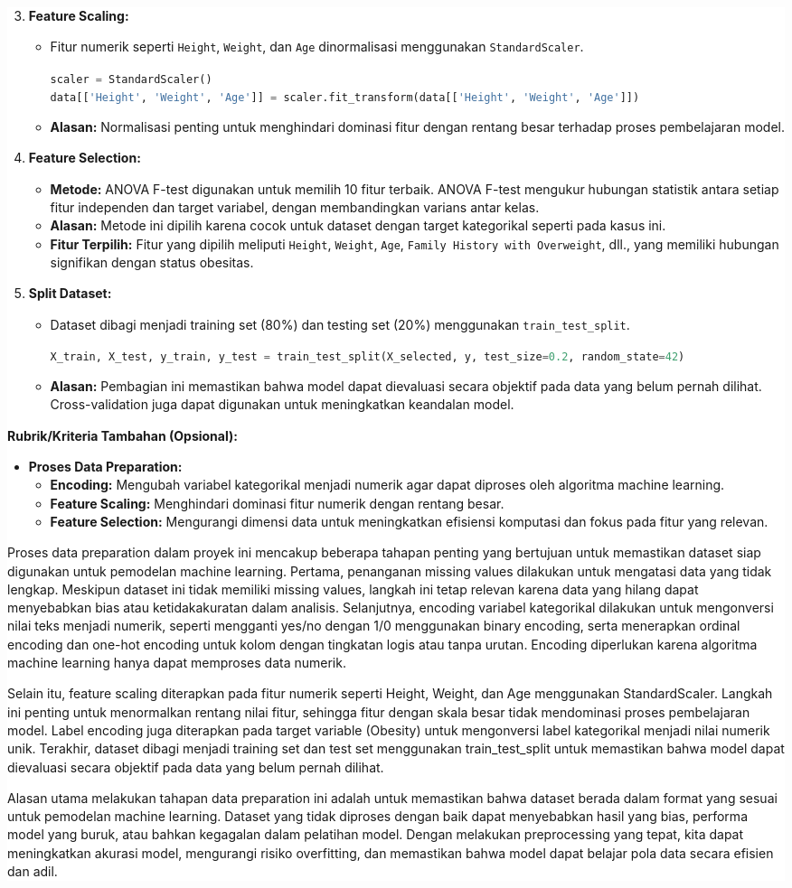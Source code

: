 3. **Feature Scaling:**  
   - Fitur numerik seperti `Height`, `Weight`, dan `Age` dinormalisasi menggunakan `StandardScaler`.  
     ```python
     scaler = StandardScaler()
     data[['Height', 'Weight', 'Age']] = scaler.fit_transform(data[['Height', 'Weight', 'Age']])
     ```
   - **Alasan:** Normalisasi penting untuk menghindari dominasi fitur dengan rentang besar terhadap proses pembelajaran model.

4. **Feature Selection:**  
   - **Metode:** ANOVA F-test digunakan untuk memilih 10 fitur terbaik. ANOVA F-test mengukur hubungan statistik antara setiap fitur independen dan target variabel, dengan membandingkan varians antar kelas.  
   - **Alasan:** Metode ini dipilih karena cocok untuk dataset dengan target kategorikal seperti pada kasus ini.  
   - **Fitur Terpilih:** Fitur yang dipilih meliputi `Height`, `Weight`, `Age`, `Family History with Overweight`, dll., yang memiliki hubungan signifikan dengan status obesitas.

5. **Split Dataset:**  
   - Dataset dibagi menjadi training set (80%) dan testing set (20%) menggunakan `train_test_split`.  
     ```python
     X_train, X_test, y_train, y_test = train_test_split(X_selected, y, test_size=0.2, random_state=42)
     ```
   - **Alasan:** Pembagian ini memastikan bahwa model dapat dievaluasi secara objektif pada data yang belum pernah dilihat. Cross-validation juga dapat digunakan untuk meningkatkan keandalan model.

**Rubrik/Kriteria Tambahan (Opsional):**
- **Proses Data Preparation:**  
  - **Encoding:** Mengubah variabel kategorikal menjadi numerik agar dapat diproses oleh algoritma machine learning.  
  - **Feature Scaling:** Menghindari dominasi fitur numerik dengan rentang besar.  
  - **Feature Selection:** Mengurangi dimensi data untuk meningkatkan efisiensi komputasi dan fokus pada fitur yang relevan.  

Proses data preparation dalam proyek ini mencakup beberapa tahapan penting yang bertujuan untuk memastikan dataset siap digunakan untuk pemodelan machine learning. Pertama, penanganan missing values dilakukan untuk mengatasi data yang tidak lengkap. Meskipun dataset ini tidak memiliki missing values, langkah ini tetap relevan karena data yang hilang dapat menyebabkan bias atau ketidakakuratan dalam analisis. Selanjutnya, encoding variabel kategorikal dilakukan untuk mengonversi nilai teks menjadi numerik, seperti mengganti yes/no dengan 1/0 menggunakan binary encoding, serta menerapkan ordinal encoding dan one-hot encoding untuk kolom dengan tingkatan logis atau tanpa urutan. Encoding diperlukan karena algoritma machine learning hanya dapat memproses data numerik.

Selain itu, feature scaling diterapkan pada fitur numerik seperti Height, Weight, dan Age menggunakan StandardScaler. Langkah ini penting untuk menormalkan rentang nilai fitur, sehingga fitur dengan skala besar tidak mendominasi proses pembelajaran model. Label encoding juga diterapkan pada target variable (Obesity) untuk mengonversi label kategorikal menjadi nilai numerik unik. Terakhir, dataset dibagi menjadi training set dan test set menggunakan train_test_split untuk memastikan bahwa model dapat dievaluasi secara objektif pada data yang belum pernah dilihat.

Alasan utama melakukan tahapan data preparation ini adalah untuk memastikan bahwa dataset berada dalam format yang sesuai untuk pemodelan machine learning. Dataset yang tidak diproses dengan baik dapat menyebabkan hasil yang bias, performa model yang buruk, atau bahkan kegagalan dalam pelatihan model. Dengan melakukan preprocessing yang tepat, kita dapat meningkatkan akurasi model, mengurangi risiko overfitting, dan memastikan bahwa model dapat belajar pola data secara efisien dan adil.
